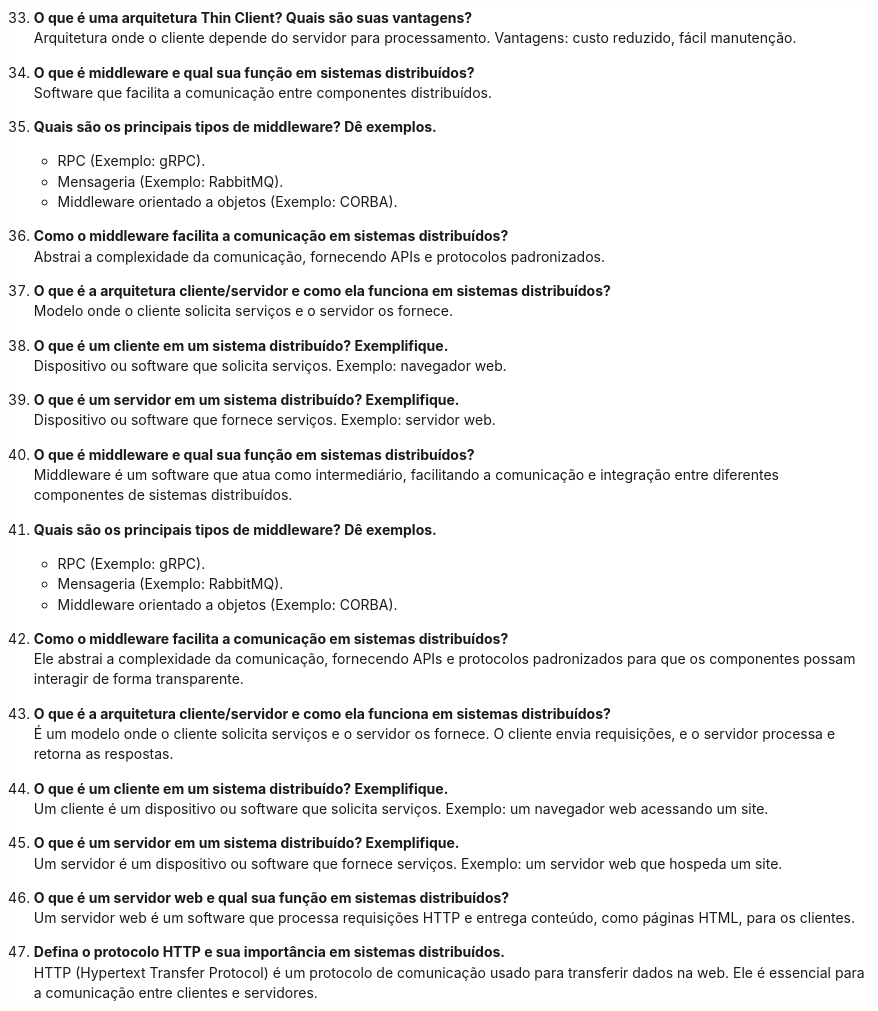 33. **O que é uma arquitetura Thin Client? Quais são suas vantagens?**  
    Arquitetura onde o cliente depende do servidor para processamento. Vantagens: custo reduzido, fácil manutenção.

34. **O que é middleware e qual sua função em sistemas distribuídos?**  
    Software que facilita a comunicação entre componentes distribuídos.

35. **Quais são os principais tipos de middleware? Dê exemplos.**

    - RPC (Exemplo: gRPC).
    - Mensageria (Exemplo: RabbitMQ).
    - Middleware orientado a objetos (Exemplo: CORBA).

36. **Como o middleware facilita a comunicação em sistemas distribuídos?**  
    Abstrai a complexidade da comunicação, fornecendo APIs e protocolos padronizados.

37. **O que é a arquitetura cliente/servidor e como ela funciona em sistemas distribuídos?**  
    Modelo onde o cliente solicita serviços e o servidor os fornece.

38. **O que é um cliente em um sistema distribuído? Exemplifique.**  
    Dispositivo ou software que solicita serviços. Exemplo: navegador web.

39. **O que é um servidor em um sistema distribuído? Exemplifique.**  
    Dispositivo ou software que fornece serviços. Exemplo: servidor web.
40. **O que é middleware e qual sua função em sistemas distribuídos?**  
    Middleware é um software que atua como intermediário, facilitando a comunicação e integração entre diferentes componentes de sistemas distribuídos.

41. **Quais são os principais tipos de middleware? Dê exemplos.**

    - RPC (Exemplo: gRPC).
    - Mensageria (Exemplo: RabbitMQ).
    - Middleware orientado a objetos (Exemplo: CORBA).

42. **Como o middleware facilita a comunicação em sistemas distribuídos?**  
    Ele abstrai a complexidade da comunicação, fornecendo APIs e protocolos padronizados para que os componentes possam interagir de forma transparente.

43. **O que é a arquitetura cliente/servidor e como ela funciona em sistemas distribuídos?**  
    É um modelo onde o cliente solicita serviços e o servidor os fornece. O cliente envia requisições, e o servidor processa e retorna as respostas.

44. **O que é um cliente em um sistema distribuído? Exemplifique.**  
    Um cliente é um dispositivo ou software que solicita serviços. Exemplo: um navegador web acessando um site.

45. **O que é um servidor em um sistema distribuído? Exemplifique.**  
    Um servidor é um dispositivo ou software que fornece serviços. Exemplo: um servidor web que hospeda um site.

46. **O que é um servidor web e qual sua função em sistemas distribuídos?**  
    Um servidor web é um software que processa requisições HTTP e entrega conteúdo, como páginas HTML, para os clientes.

47. **Defina o protocolo HTTP e sua importância em sistemas distribuídos.**  
    HTTP (Hypertext Transfer Protocol) é um protocolo de comunicação usado para transferir dados na web. Ele é essencial para a comunicação entre clientes e servidores.
